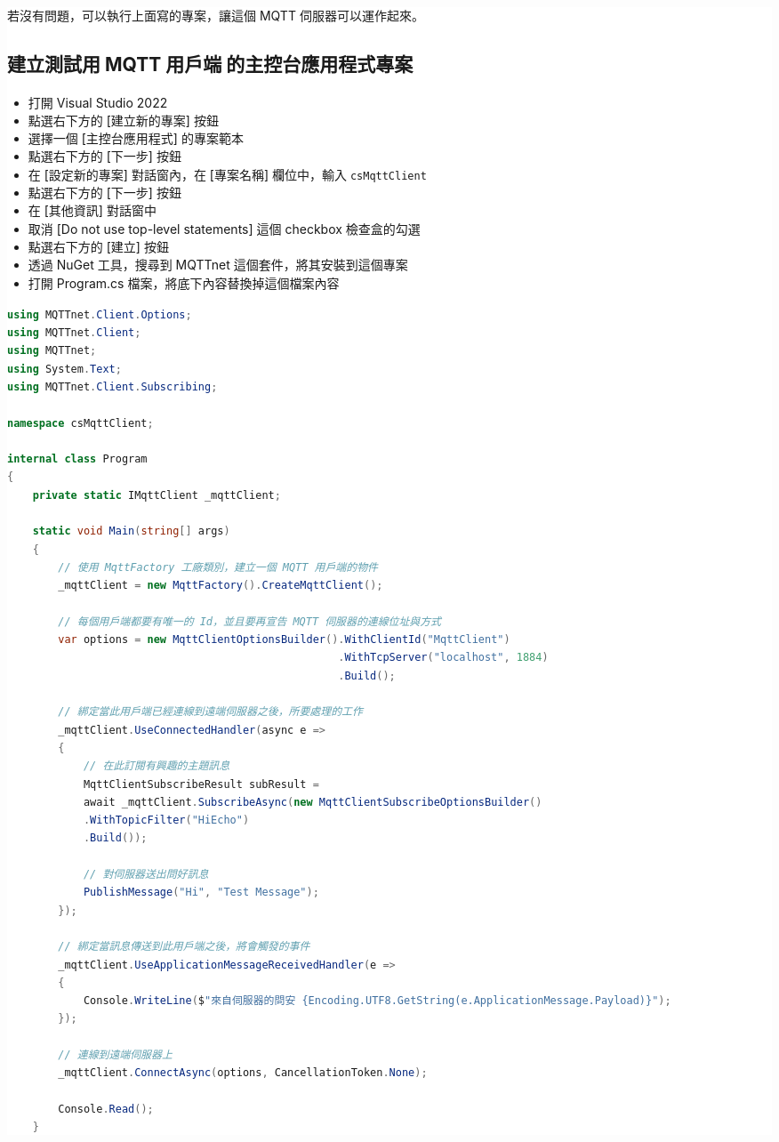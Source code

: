 若沒有問題，可以執行上面寫的專案，讓這個 MQTT 伺服器可以運作起來。

## 建立測試用 MQTT 用戶端 的主控台應用程式專案

* 打開 Visual Studio 2022
* 點選右下方的 [建立新的專案] 按鈕
* 選擇一個 [主控台應用程式] 的專案範本
* 點選右下方的 [下一步] 按鈕
* 在 [設定新的專案] 對話窗內，在 [專案名稱] 欄位中，輸入 `csMqttClient`
* 點選右下方的 [下一步] 按鈕
* 在 [其他資訊] 對話窗中
* 取消 [Do not use top-level statements] 這個 checkbox 檢查盒的勾選
* 點選右下方的 [建立] 按鈕
* 透過 NuGet 工具，搜尋到 MQTTnet 這個套件，將其安裝到這個專案
* 打開 Program.cs 檔案，將底下內容替換掉這個檔案內容

```csharp
using MQTTnet.Client.Options;
using MQTTnet.Client;
using MQTTnet;
using System.Text;
using MQTTnet.Client.Subscribing;

namespace csMqttClient;

internal class Program
{
    private static IMqttClient _mqttClient;

    static void Main(string[] args)
    {
        // 使用 MqttFactory 工廠類別，建立一個 MQTT 用戶端的物件
        _mqttClient = new MqttFactory().CreateMqttClient();

        // 每個用戶端都要有唯一的 Id，並且要再宣告 MQTT 伺服器的連線位址與方式
        var options = new MqttClientOptionsBuilder().WithClientId("MqttClient")
                                                    .WithTcpServer("localhost", 1884)
                                                    .Build();

        // 綁定當此用戶端已經連線到遠端伺服器之後，所要處理的工作
        _mqttClient.UseConnectedHandler(async e =>
        {
            // 在此訂閱有興趣的主題訊息
            MqttClientSubscribeResult subResult =
            await _mqttClient.SubscribeAsync(new MqttClientSubscribeOptionsBuilder()
            .WithTopicFilter("HiEcho")
            .Build());

            // 對伺服器送出問好訊息
            PublishMessage("Hi", "Test Message");
        });

        // 綁定當訊息傳送到此用戶端之後，將會觸發的事件
        _mqttClient.UseApplicationMessageReceivedHandler(e =>
        {
            Console.WriteLine($"來自伺服器的問安 {Encoding.UTF8.GetString(e.ApplicationMessage.Payload)}");
        });

        // 連線到遠端伺服器上
        _mqttClient.ConnectAsync(options, CancellationToken.None);

        Console.Read();
    }

```